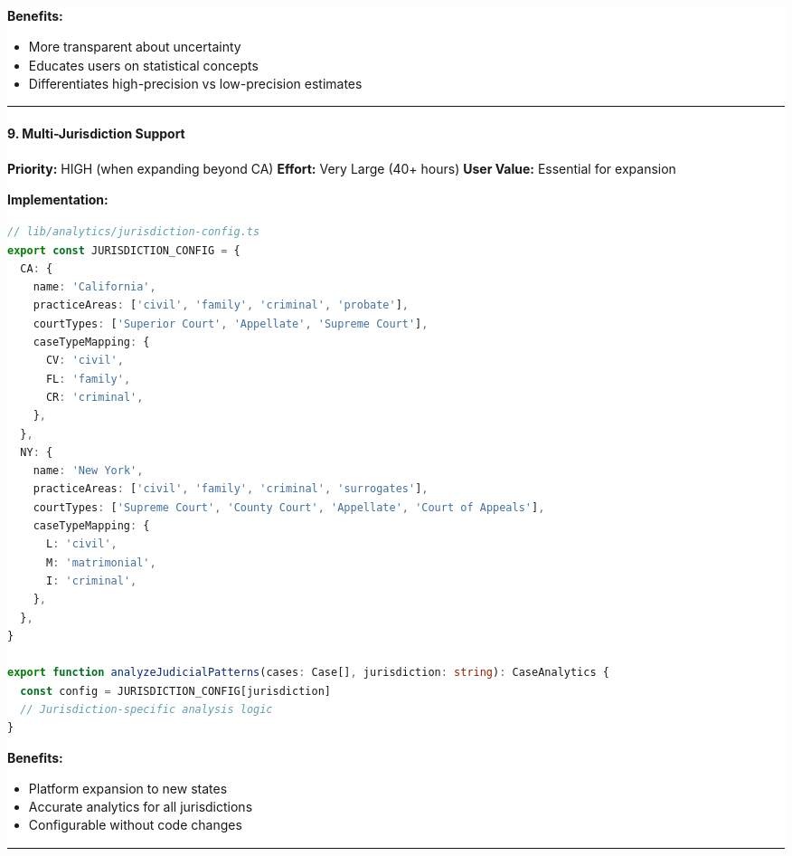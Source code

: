**Benefits:**

- More transparent about uncertainty
- Educates users on statistical concepts
- Differentiates high-precision vs low-precision estimates

---

#### 9. Multi-Jurisdiction Support

**Priority:** HIGH (when expanding beyond CA)
**Effort:** Very Large (40+ hours)
**User Value:** Essential for expansion

**Implementation:**

```typescript
// lib/analytics/jurisdiction-config.ts
export const JURISDICTION_CONFIG = {
  CA: {
    name: 'California',
    practiceAreas: ['civil', 'family', 'criminal', 'probate'],
    courtTypes: ['Superior Court', 'Appellate', 'Supreme Court'],
    caseTypeMapping: {
      CV: 'civil',
      FL: 'family',
      CR: 'criminal',
    },
  },
  NY: {
    name: 'New York',
    practiceAreas: ['civil', 'family', 'criminal', 'surrogates'],
    courtTypes: ['Supreme Court', 'County Court', 'Appellate', 'Court of Appeals'],
    caseTypeMapping: {
      L: 'civil',
      M: 'matrimonial',
      I: 'criminal',
    },
  },
}

export function analyzeJudicialPatterns(cases: Case[], jurisdiction: string): CaseAnalytics {
  const config = JURISDICTION_CONFIG[jurisdiction]
  // Jurisdiction-specific analysis logic
}
```

**Benefits:**

- Platform expansion to new states
- Accurate analytics for all jurisdictions
- Configurable without code changes

---
